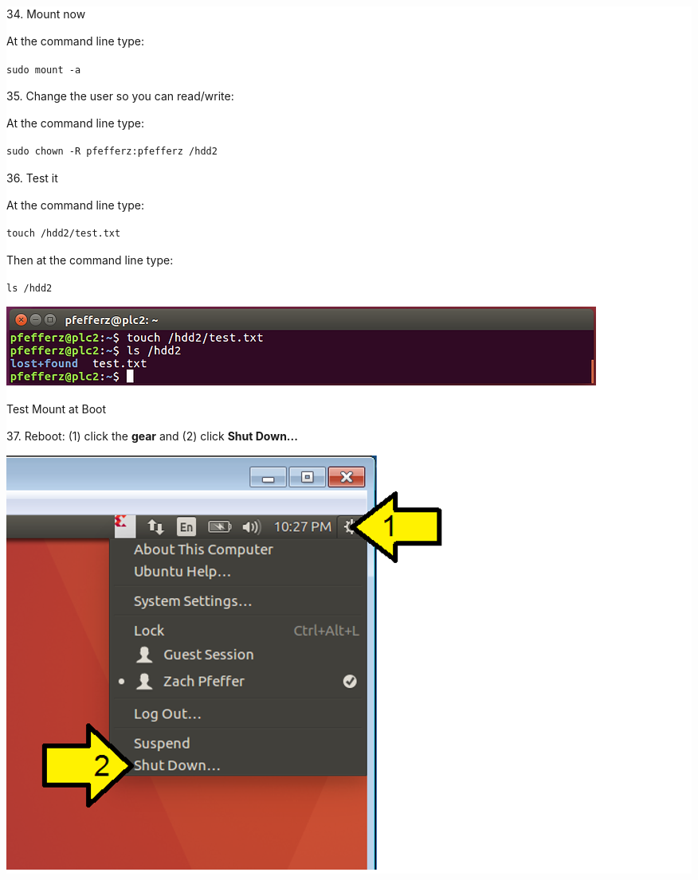 34\. Mount now

At the command line type:

```
sudo mount -a
```

35\. Change the user so you can read/write:

At the command line type:

```
sudo chown -R pfefferz:pfefferz /hdd2
```

36\. Test it

At the command line type:

```
touch /hdd2/test.txt
```

Then at the command line type:

```
ls /hdd2
```

![test_virtual_drive_33](test_virtual_drive_33.png)

Test Mount at Boot

37\. Reboot: (1) click the **gear** and (2) click **Shut Down...**

![click_shut_down_34](click_shut_down_34.png)
